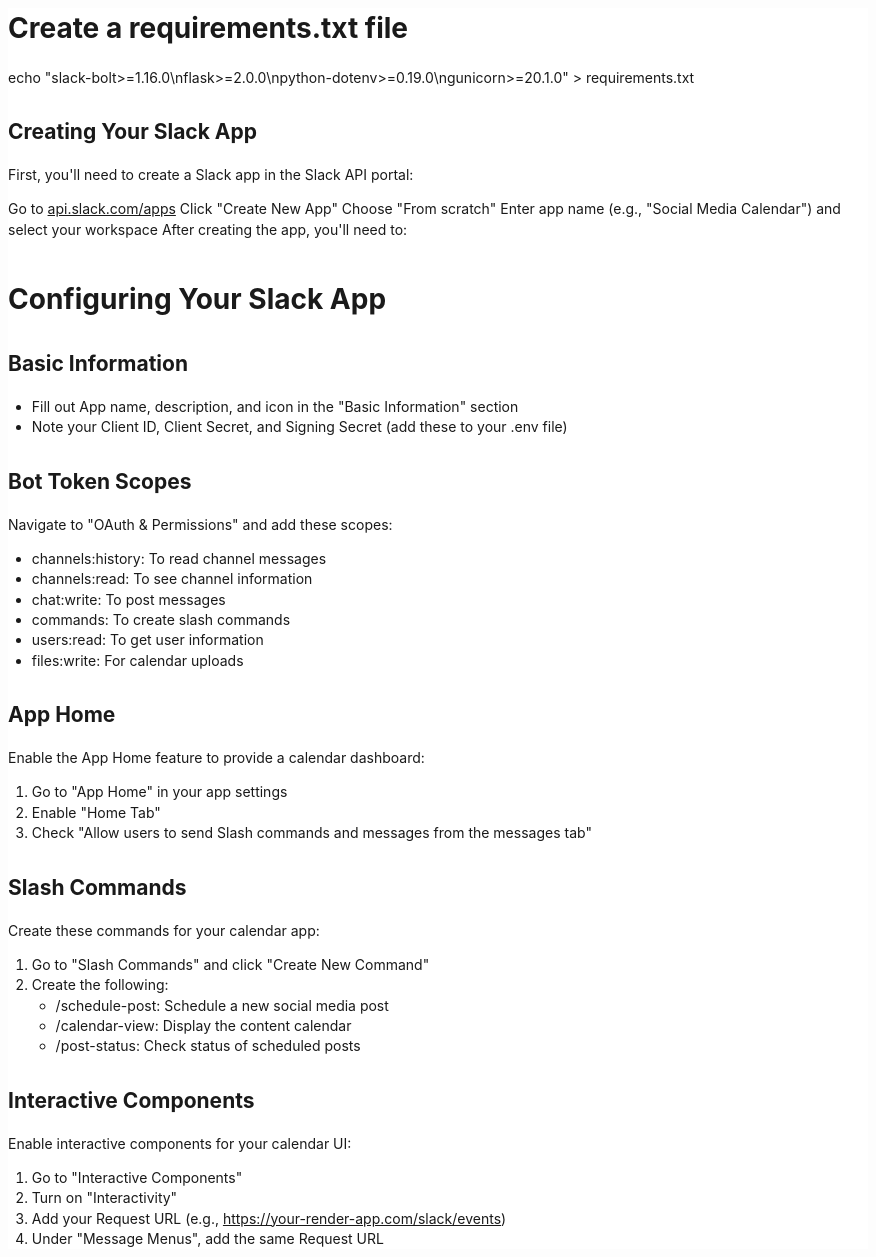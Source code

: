 # Create a requirements.txt file
echo "slack-bolt>=1.16.0\nflask>=2.0.0\npython-dotenv>=0.19.0\ngunicorn>=20.1.0" > requirements.txt

## Creating Your Slack App

First, you'll need to create a Slack app in the Slack API portal:

Go to [api.slack.com/apps](https://api.slack.com/apps)
Click "Create New App"
Choose "From scratch"
Enter app name (e.g., "Social Media Calendar") and select your workspace
After creating the app, you'll need to:

# Configuring Your Slack App

## Basic Information
- Fill out App name, description, and icon in the "Basic Information" section
- Note your Client ID, Client Secret, and Signing Secret (add these to your .env file)

## Bot Token Scopes
Navigate to "OAuth & Permissions" and add these scopes:
- channels:history: To read channel messages
- channels:read: To see channel information
- chat:write: To post messages
- commands: To create slash commands
- users:read: To get user information
- files:write: For calendar uploads

## App Home
Enable the App Home feature to provide a calendar dashboard:
1. Go to "App Home" in your app settings
2. Enable "Home Tab"
3. Check "Allow users to send Slash commands and messages from the messages tab"

## Slash Commands
Create these commands for your calendar app:
1. Go to "Slash Commands" and click "Create New Command"
2. Create the following:
   - /schedule-post: Schedule a new social media post
   - /calendar-view: Display the content calendar
   - /post-status: Check status of scheduled posts

## Interactive Components
Enable interactive components for your calendar UI:
1. Go to "Interactive Components"
2. Turn on "Interactivity"
3. Add your Request URL (e.g., https://your-render-app.com/slack/events)
4. Under "Message Menus", add the same Request URL
